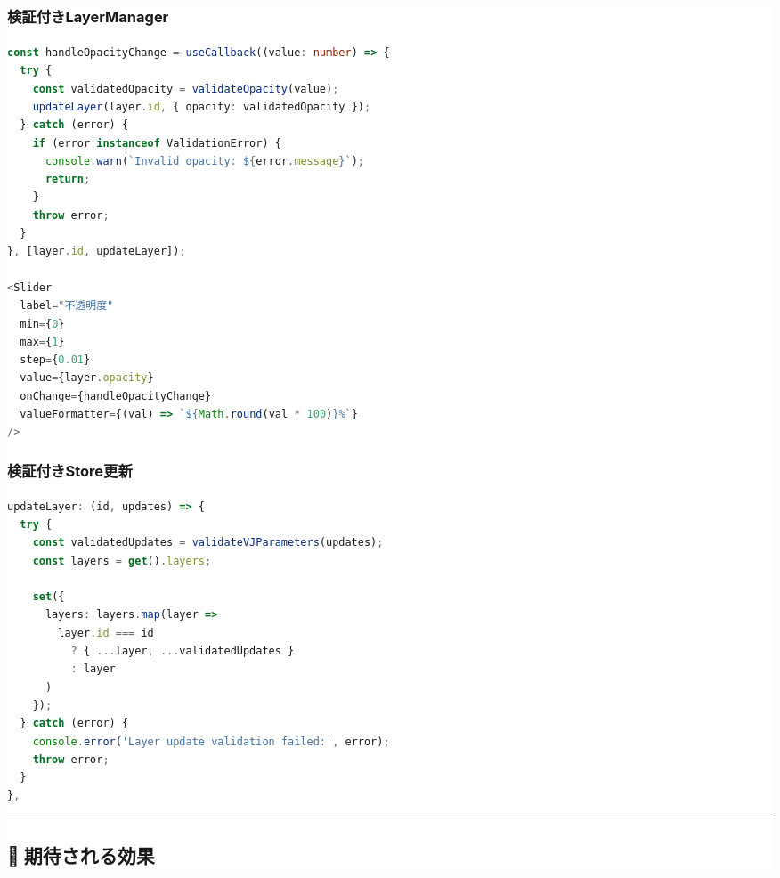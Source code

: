 ### 検証付きLayerManager
```typescript
const handleOpacityChange = useCallback((value: number) => {
  try {
    const validatedOpacity = validateOpacity(value);
    updateLayer(layer.id, { opacity: validatedOpacity });
  } catch (error) {
    if (error instanceof ValidationError) {
      console.warn(`Invalid opacity: ${error.message}`);
      return;
    }
    throw error;
  }
}, [layer.id, updateLayer]);

<Slider
  label="不透明度"
  min={0}
  max={1}
  step={0.01}
  value={layer.opacity}
  onChange={handleOpacityChange}
  valueFormatter={(val) => `${Math.round(val * 100)}%`}
/>
```

### 検証付きStore更新
```typescript
updateLayer: (id, updates) => {
  try {
    const validatedUpdates = validateVJParameters(updates);
    const layers = get().layers;
    
    set({
      layers: layers.map(layer => 
        layer.id === id 
          ? { ...layer, ...validatedUpdates }
          : layer
      )
    });
  } catch (error) {
    console.error('Layer update validation failed:', error);
    throw error;
  }
},
```

---

## 🚀 期待される効果
